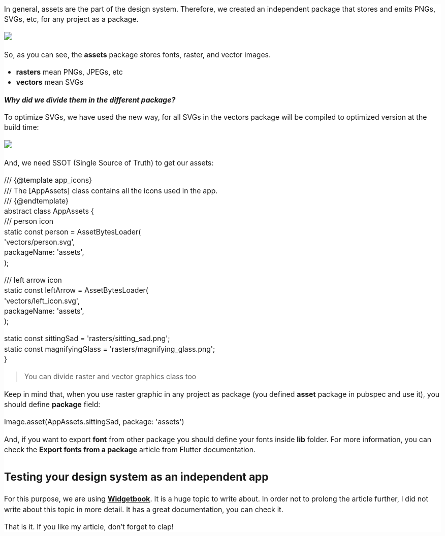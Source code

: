 In general, assets are the part of the design system. Therefore, we created an independent package that stores and emits PNGs, SVGs, etc, for any project as a package.

![](https://miro.medium.com/v2/resize:fit:1400/1*PTRxNMJocD1modj5OucZzg.png)

So, as you can see, the **assets** package stores fonts, raster, and vector images.

- **rasters** mean PNGs, JPEGs, etc
- **vectors** mean SVGs

***Why did we divide them in the different package?***

To optimize SVGs, we have used the new way, for all SVGs in the vectors package will be compiled to optimized version at the build time:

![](https://miro.medium.com/v2/resize:fit:1400/1*vtmDBwLpn8o8WinXnn6UZA.png)

And, we need SSOT (Single Source of Truth) to get our assets:

/// {@template app_icons}  
/// The [AppAssets] class contains all the icons used in the app.  
/// {@endtemplate}  
abstract class AppAssets {  
  /// person icon  
  static const person = AssetBytesLoader(  
    'vectors/person.svg',  
    packageName: 'assets',  
  );  

  /// left arrow  icon  
  static const leftArrow = AssetBytesLoader(  
    'vectors/left_icon.svg',  
    packageName: 'assets',  
  );  

  static const sittingSad = 'rasters/sitting_sad.png';  
  static const magnifyingGlass = 'rasters/magnifying_glass.png';  
}

> You can divide raster and vector graphics class too

Keep in mind that, when you use raster graphic in any project as package (you defined **asset** package in pubspec and use it), you should define **package** field:

Image.asset(AppAssets.sittingSad, package: 'assets')

And, if you want to export **font** from other package you should define your fonts inside **lib** folder. For more information, you can check the [**Export fonts from a package**](https://docs.flutter.dev/cookbook/design/package-fonts) article from Flutter documentation.

## Testing your design system as an independent app

For this purpose, we are using [**Widgetbook**](https://docs.widgetbook.io/). It is a huge topic to write about. In order not to prolong the article further, I did not write about this topic in more detail. It has a great documentation, you can check it.

That is it. If you like my article, don’t forget to clap!
